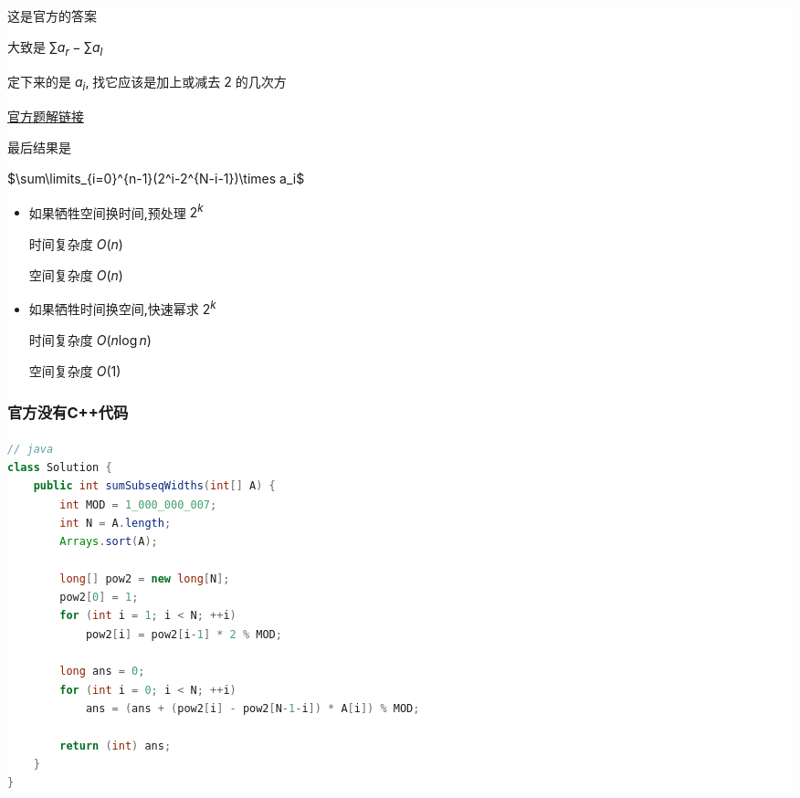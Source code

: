 这是官方的答案

大致是 $\sum a_r-\sum a_l$

定下来的是 $a_i$, 找它应该是加上或减去 2 的几次方

[官方题解链接](https://leetcode-cn.com/problems/sum-of-subsequence-widths/solution/)

最后结果是

$\sum\limits_{i=0}^{n-1}(2^i-2^{N-i-1})\times a_i$

- 如果牺牲空间换时间​,预处理 $2^k$

    时间复杂度 $O(n)$

    空间复杂度 $O(n)$

- 如果牺牲时间换空间​,快速幂求 $2^k$

    时间复杂度 $O(n\log n)$

    空间复杂度 $O(1)$

### 官方没有C++代码

```java
// java
class Solution {
    public int sumSubseqWidths(int[] A) {
        int MOD = 1_000_000_007;
        int N = A.length;
        Arrays.sort(A);

        long[] pow2 = new long[N];
        pow2[0] = 1;
        for (int i = 1; i < N; ++i)
            pow2[i] = pow2[i-1] * 2 % MOD;

        long ans = 0;
        for (int i = 0; i < N; ++i)
            ans = (ans + (pow2[i] - pow2[N-1-i]) * A[i]) % MOD;

        return (int) ans;
    }
}
```